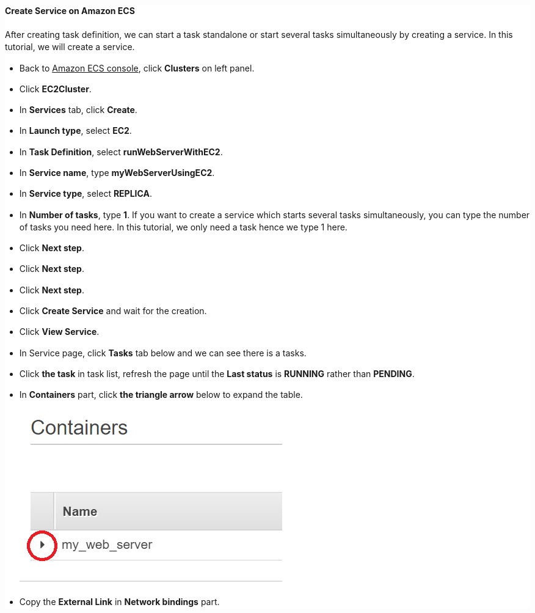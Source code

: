 #### Create Service on Amazon ECS
After creating task definition, we can start a task standalone or start several tasks simultaneously by creating a service. In this tutorial, we will create a service. 

* Back to [Amazon ECS console](https://console.aws.amazon.com/ecs/home), click **Clusters** on left panel.

* Click **EC2Cluster**.

* In **Services** tab, click **Create**.

* In **Launch type**, select **EC2**.

* In **Task Definition**, select **runWebServerWithEC2**.

* In **Service name**, type **myWebServerUsingEC2**.

* In **Service type**, select **REPLICA**.

* In **Number of tasks**, type **1**. If you want to create a service which starts several tasks simultaneously, you can type the number of tasks you need here. In this tutorial, we only need a task hence we type 1 here.

* Click **Next step**.

* Click **Next step**.

* Click **Next step**.

* Click **Create Service** and wait for the creation.

* Click **View Service**.

* In Service page, click **Tasks** tab below and we can see there is a tasks.

* Click **the task** in task list, refresh the page until the **Last status** is **RUNNING** rather than **PENDING**.

* In **Containers** part, click **the triangle arrow** below to expand the table.

  ![expand.png](../images/expand.png)

* Copy the **External Link** in **Network bindings** part.
